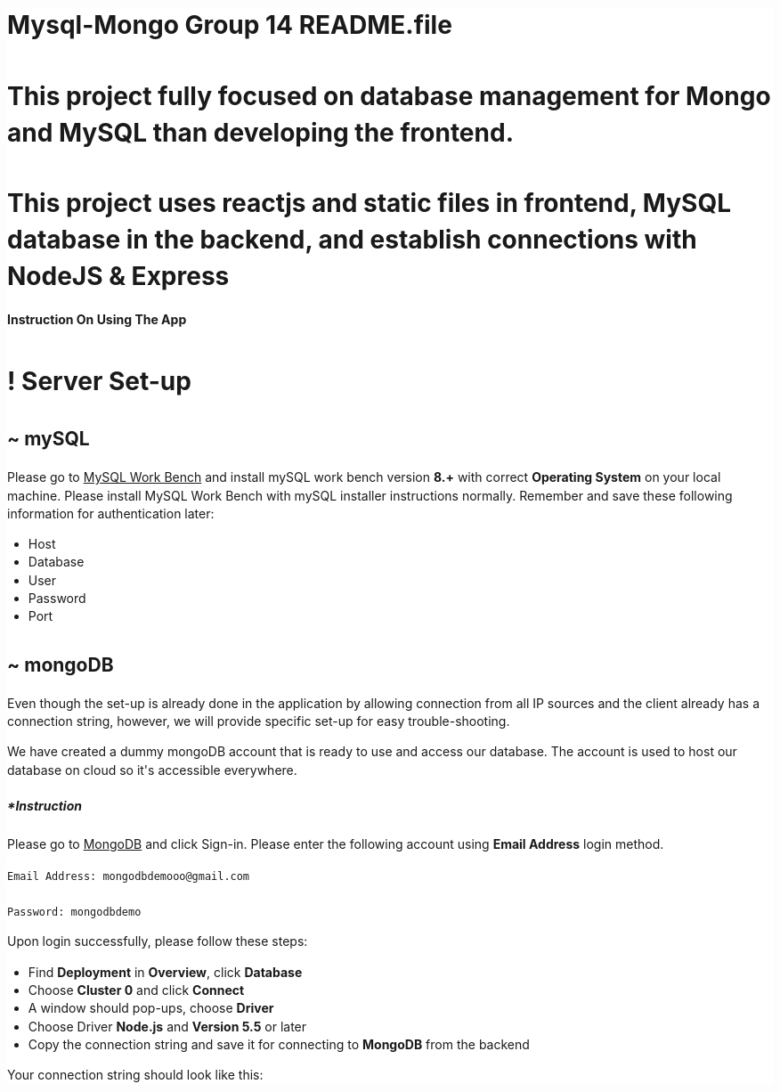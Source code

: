 ﻿# Mysql-Mongo Group 14 README.file
# This project fully focused on database management for Mongo and MySQL than developing the frontend.
# This project uses reactjs and static files in frontend, MySQL database in the backend, and establish connections with NodeJS & Express
**Instruction On Using The App**

# ! Server Set-up

## ~ mySQL

Please go to [MySQL Work Bench](https://dev.mysql.com/downloads/) and install mySQL work bench version **8.+** with correct **Operating System** on your local machine. Please install MySQL Work Bench with mySQL installer instructions normally. Remember and save these following information for authentication later:

* Host
* Database
* User
* Password
* Port

## ~ mongoDB

Even though the set-up is already done in the application by allowing connection from all IP sources and the client already has a connection string, however, we will provide specific set-up for easy trouble-shooting.

We have created a dummy mongoDB account that is ready to use and access our database. The account is used to host our database on cloud so it's accessible everywhere.

##### *Instruction

Please go to [MongoDB](https://www.mongodb.com/) and click Sign-in. Please enter the following account using **Email Address** login method.

    Email Address: mongodbdemooo@gmail.com

    Password: mongodbdemo

Upon login successfully, please follow these steps:

* Find **Deployment** in **Overview**, click **Database**
* Choose **Cluster 0** and click **Connect**
* A window should pop-ups, choose **Driver**
* Choose Driver **Node.js** and **Version 5.5** or later
* Copy the connection string and save it for connecting to **MongoDB** from the backend

Your connection string should look like this:
